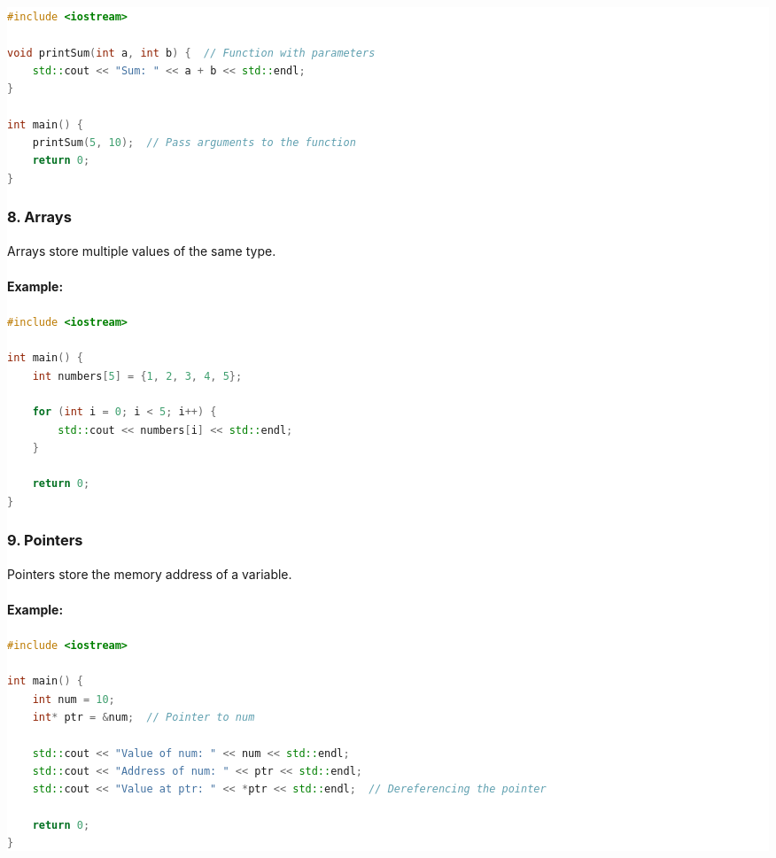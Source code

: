 ```cpp
#include <iostream>

void printSum(int a, int b) {  // Function with parameters
    std::cout << "Sum: " << a + b << std::endl;
}

int main() {
    printSum(5, 10);  // Pass arguments to the function
    return 0;
}
```

### 8. **Arrays**

Arrays store multiple values of the same type.

#### Example:

```cpp
#include <iostream>

int main() {
    int numbers[5] = {1, 2, 3, 4, 5};

    for (int i = 0; i < 5; i++) {
        std::cout << numbers[i] << std::endl;
    }

    return 0;
}
```

### 9. **Pointers**

Pointers store the memory address of a variable.

#### Example:

```cpp
#include <iostream>

int main() {
    int num = 10;
    int* ptr = &num;  // Pointer to num

    std::cout << "Value of num: " << num << std::endl;
    std::cout << "Address of num: " << ptr << std::endl;
    std::cout << "Value at ptr: " << *ptr << std::endl;  // Dereferencing the pointer

    return 0;
}
```
